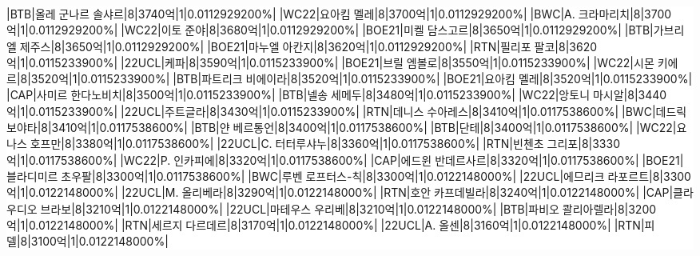 |BTB|올레 군나르 솔샤르|8|3740억|1|0.0112929200%|
|WC22|요아킴 멜레|8|3700억|1|0.0112929200%|
|BWC|A. 크라마리치|8|3700억|1|0.0112929200%|
|WC22|이토 준야|8|3680억|1|0.0112929200%|
|BOE21|미켈 담스고르|8|3650억|1|0.0112929200%|
|BTB|가브리엘 제주스|8|3650억|1|0.0112929200%|
|BOE21|마누엘 아칸지|8|3620억|1|0.0112929200%|
|RTN|필리포 팔코|8|3620억|1|0.0115233900%|
|22UCL|케파|8|3590억|1|0.0115233900%|
|BOE21|브릴 엠볼로|8|3550억|1|0.0115233900%|
|WC22|시몬 키에르|8|3520억|1|0.0115233900%|
|BTB|파트리크 비에이라|8|3520억|1|0.0115233900%|
|BOE21|요아킴 멜레|8|3520억|1|0.0115233900%|
|CAP|사미르 한다노비치|8|3500억|1|0.0115233900%|
|BTB|넬송 세메두|8|3480억|1|0.0115233900%|
|WC22|앙토니 마시알|8|3440억|1|0.0115233900%|
|22UCL|주트글라|8|3430억|1|0.0115233900%|
|RTN|데니스 수아레스|8|3410억|1|0.0117538600%|
|BWC|데드릭 보야타|8|3410억|1|0.0117538600%|
|BTB|얀 베르통언|8|3400억|1|0.0117538600%|
|BTB|단테|8|3400억|1|0.0117538600%|
|WC22|요나스 호프만|8|3380억|1|0.0117538600%|
|22UCL|C. 터터루샤누|8|3360억|1|0.0117538600%|
|RTN|빈첸초 그리포|8|3330억|1|0.0117538600%|
|WC22|P. 인카피에|8|3320억|1|0.0117538600%|
|CAP|에드윈 반데르사르|8|3320억|1|0.0117538600%|
|BOE21|블라디미르 초우팔|8|3300억|1|0.0117538600%|
|BWC|루벤 로프터스-칙|8|3300억|1|0.0122148000%|
|22UCL|에므리크 라포르트|8|3300억|1|0.0122148000%|
|22UCL|M. 올리베라|8|3290억|1|0.0122148000%|
|RTN|호안 카프데빌라|8|3240억|1|0.0122148000%|
|CAP|클라우디오 브라보|8|3210억|1|0.0122148000%|
|22UCL|마테우스 우리베|8|3210억|1|0.0122148000%|
|BTB|파비오 콸리아렐라|8|3200억|1|0.0122148000%|
|RTN|세르지 다르데르|8|3170억|1|0.0122148000%|
|22UCL|A. 올센|8|3160억|1|0.0122148000%|
|RTN|피델|8|3100억|1|0.0122148000%|